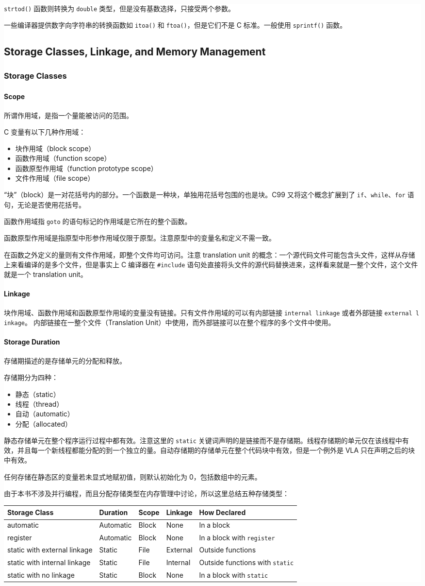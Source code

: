 `strtod()` 函数则转换为 `double` 类型，但是没有基数选择，只接受两个参数。

一些编译器提供数字向字符串的转换函数如 `itoa()` 和 `ftoa()`，但是它们不是 C 标准。一般使用 `sprintf()` 函数。


## Storage Classes, Linkage, and Memory Management

### Storage Classes

#### Scope

所谓作用域，是指一个量能被访问的范围。

C 变量有以下几种作用域：
* 块作用域（block scope）
* 函数作用域（function scope）
* 函数原型作用域（function prototype scope）
* 文件作用域（file scope）

“块”（block）是一对花括号内的部分。一个函数是一种块，单独用花括号包围的也是块。C99 又将这个概念扩展到了 `if`、`while`、`for` 语句，无论是否使用花括号。

函数作用域指 `goto` 的语句标记的作用域是它所在的整个函数。

函数原型作用域是指原型中形参作用域仅限于原型。注意原型中的变量名和定义不需一致。

在函数之外定义的量则有文件作用域，即整个文件均可访问。注意 translation unit 的概念：一个源代码文件可能包含头文件，这样从存储上来看编译的是多个文件，但是事实上 C 编译器在 `#include` 语句处直接将头文件的源代码替换进来，这样看来就是一整个文件，这个文件就是一个 translation unit。

#### Linkage

块作用域、函数作用域和函数原型作用域的变量没有链接。只有文件作用域的可以有内部链接 `internal linkage` 或者外部链接 `external linkage`。 内部链接在一整个文件（Translation Unit）中使用，而外部链接可以在整个程序的多个文件中使用。

#### Storage Duration

存储期描述的是存储单元的分配和释放。

存储期分为四种：
* 静态（static）
* 线程（thread）
* 自动（automatic）
* 分配（allocated）

静态存储单元在整个程序运行过程中都有效。注意这里的 `static` 关键词声明的是链接而不是存储期。线程存储期的单元仅在该线程中有效，并且每一个新线程都能分配的到一个独立的量。自动存储期的存储单元在整个代码块中有效，但是一个例外是 VLA 只在声明之后的块中有效。

任何存储在静态区的变量若未显式地赋初值，则默认初始化为 0，包括数组中的元素。

由于本书不涉及并行编程，而且分配存储类型在内存管理中讨论，所以这里总结五种存储类型：

Storage Class | Duration | Scope | Linkage | How Declared
:---|:---|:---|:---|:---
automatic | Automatic | Block | None | In a block
register | Automatic | Block | None | In a block with `register`
static with external linkage | Static | File | External | Outside functions
static with internal linkage | Static | File | Internal | Outside functions with `static`
static with no linkage | Static | Block | None | In a block with `static`
